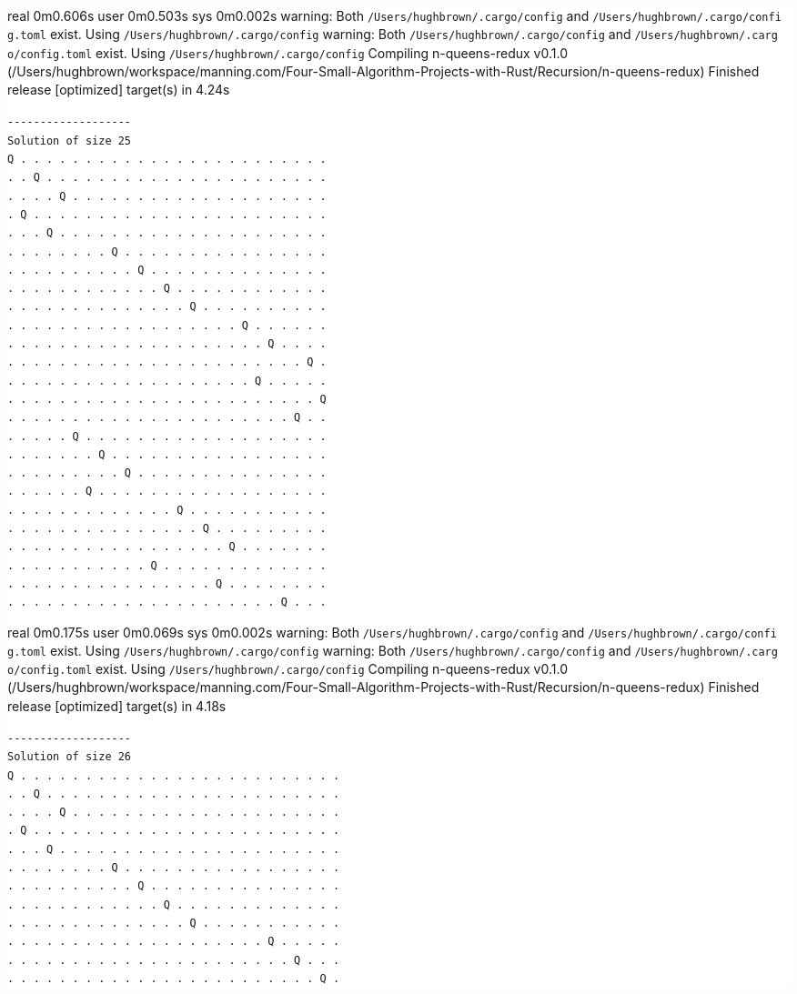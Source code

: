 real	0m0.606s
user	0m0.503s
sys	0m0.002s
warning: Both `/Users/hughbrown/.cargo/config` and `/Users/hughbrown/.cargo/config.toml` exist. Using `/Users/hughbrown/.cargo/config`
warning: Both `/Users/hughbrown/.cargo/config` and `/Users/hughbrown/.cargo/config.toml` exist. Using `/Users/hughbrown/.cargo/config`
   Compiling n-queens-redux v0.1.0 (/Users/hughbrown/workspace/manning.com/Four-Small-Algorithm-Projects-with-Rust/Recursion/n-queens-redux)
    Finished release [optimized] target(s) in 4.24s
```
-------------------
Solution of size 25
Q . . . . . . . . . . . . . . . . . . . . . . . .
. . Q . . . . . . . . . . . . . . . . . . . . . .
. . . . Q . . . . . . . . . . . . . . . . . . . .
. Q . . . . . . . . . . . . . . . . . . . . . . .
. . . Q . . . . . . . . . . . . . . . . . . . . .
. . . . . . . . Q . . . . . . . . . . . . . . . .
. . . . . . . . . . Q . . . . . . . . . . . . . .
. . . . . . . . . . . . Q . . . . . . . . . . . .
. . . . . . . . . . . . . . Q . . . . . . . . . .
. . . . . . . . . . . . . . . . . . Q . . . . . .
. . . . . . . . . . . . . . . . . . . . Q . . . .
. . . . . . . . . . . . . . . . . . . . . . . Q .
. . . . . . . . . . . . . . . . . . . Q . . . . .
. . . . . . . . . . . . . . . . . . . . . . . . Q
. . . . . . . . . . . . . . . . . . . . . . Q . .
. . . . . Q . . . . . . . . . . . . . . . . . . .
. . . . . . . Q . . . . . . . . . . . . . . . . .
. . . . . . . . . Q . . . . . . . . . . . . . . .
. . . . . . Q . . . . . . . . . . . . . . . . . .
. . . . . . . . . . . . . Q . . . . . . . . . . .
. . . . . . . . . . . . . . . Q . . . . . . . . .
. . . . . . . . . . . . . . . . . Q . . . . . . .
. . . . . . . . . . . Q . . . . . . . . . . . . .
. . . . . . . . . . . . . . . . Q . . . . . . . .
. . . . . . . . . . . . . . . . . . . . . Q . . .
```

real	0m0.175s
user	0m0.069s
sys	0m0.002s
warning: Both `/Users/hughbrown/.cargo/config` and `/Users/hughbrown/.cargo/config.toml` exist. Using `/Users/hughbrown/.cargo/config`
warning: Both `/Users/hughbrown/.cargo/config` and `/Users/hughbrown/.cargo/config.toml` exist. Using `/Users/hughbrown/.cargo/config`
   Compiling n-queens-redux v0.1.0 (/Users/hughbrown/workspace/manning.com/Four-Small-Algorithm-Projects-with-Rust/Recursion/n-queens-redux)
    Finished release [optimized] target(s) in 4.18s
```
-------------------
Solution of size 26
Q . . . . . . . . . . . . . . . . . . . . . . . . .
. . Q . . . . . . . . . . . . . . . . . . . . . . .
. . . . Q . . . . . . . . . . . . . . . . . . . . .
. Q . . . . . . . . . . . . . . . . . . . . . . . .
. . . Q . . . . . . . . . . . . . . . . . . . . . .
. . . . . . . . Q . . . . . . . . . . . . . . . . .
. . . . . . . . . . Q . . . . . . . . . . . . . . .
. . . . . . . . . . . . Q . . . . . . . . . . . . .
. . . . . . . . . . . . . . Q . . . . . . . . . . .
. . . . . . . . . . . . . . . . . . . . Q . . . . .
. . . . . . . . . . . . . . . . . . . . . . Q . . .
. . . . . . . . . . . . . . . . . . . . . . . . Q .
```